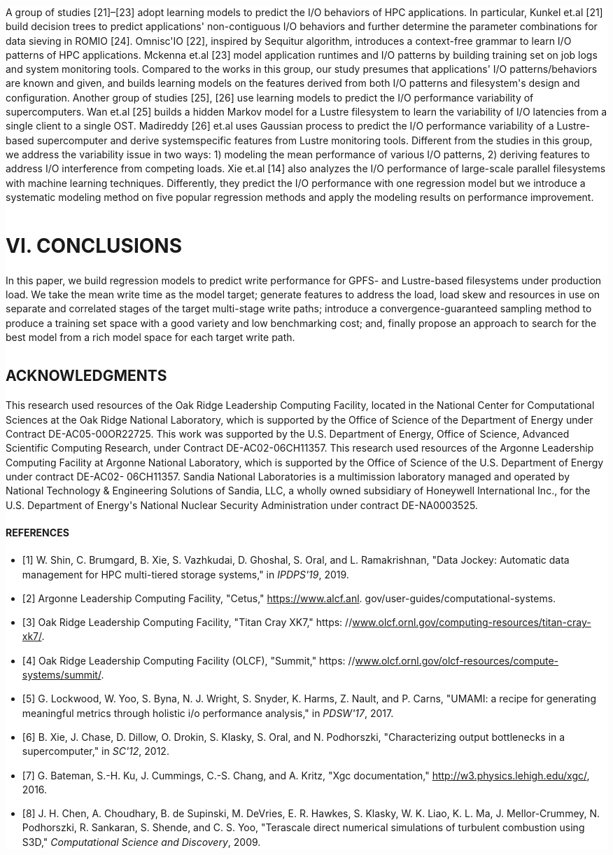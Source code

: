 A group of studies [21]–[23] adopt learning models to predict the I/O behaviors of HPC applications. In particular, Kunkel et.al [21] build decision trees to predict applications' non-contiguous I/O behaviors and further determine the parameter combinations for data sieving in ROMIO [24]. Omnisc'IO [22], inspired by Sequitur algorithm, introduces a context-free grammar to learn I/O patterns of HPC applications. Mckenna et.al [23] model application runtimes and I/O patterns by building training set on job logs and system monitoring tools. Compared to the works in this group, our study presumes that applications' I/O patterns/behaviors are known and given, and builds learning models on the features derived from both I/O patterns and filesystem's design and configuration. Another group of studies [25], [26] use learning models to predict the I/O performance variability of supercomputers. Wan et.al [25] builds a hidden Markov model for a Lustre filesystem to learn the variability of I/O latencies from a single client to a single OST. Madireddy [26] et.al uses Gaussian process to predict the I/O performance variability of a Lustre-based supercomputer and derive systemspecific features from Lustre monitoring tools. Different from the studies in this group, we address the variability issue in two ways: 1) modeling the mean performance of various I/O patterns, 2) deriving features to address I/O interference from competing loads. Xie et.al [14] also analyzes the I/O performance of large-scale parallel filesystems with machine learning techniques. Differently, they predict the I/O performance with one regression model but we introduce a systematic modeling method on five popular regression methods and apply the modeling results on performance improvement.

# VI. CONCLUSIONS

In this paper, we build regression models to predict write performance for GPFS- and Lustre-based filesystems under production load. We take the mean write time as the model target; generate features to address the load, load skew and resources in use on separate and correlated stages of the target multi-stage write paths; introduce a convergence-guaranteed sampling method to produce a training set space with a good variety and low benchmarking cost; and, finally propose an approach to search for the best model from a rich model space for each target write path.

## ACKNOWLEDGMENTS

This research used resources of the Oak Ridge Leadership Computing Facility, located in the National Center for Computational Sciences at the Oak Ridge National Laboratory, which is supported by the Office of Science of the Department of Energy under Contract DE-AC05-00OR22725. This work was supported by the U.S. Department of Energy, Office of Science, Advanced Scientific Computing Research, under Contract DE-AC02-06CH11357. This research used resources of the Argonne Leadership Computing Facility at Argonne National Laboratory, which is supported by the Office of Science of the U.S. Department of Energy under contract DE-AC02- 06CH11357. Sandia National Laboratories is a multimission laboratory managed and operated by National Technology & Engineering Solutions of Sandia, LLC, a wholly owned subsidiary of Honeywell International Inc., for the U.S. Department of Energy's National Nuclear Security Administration under contract DE-NA0003525.

#### REFERENCES

- [1] W. Shin, C. Brumgard, B. Xie, S. Vazhkudai, D. Ghoshal, S. Oral, and L. Ramakrishnan, "Data Jockey: Automatic data management for HPC multi-tiered storage systems," in *IPDPS'19*, 2019.
- [2] Argonne Leadership Computing Facility, "Cetus," https://www.alcf.anl. gov/user-guides/computational-systems.
- [3] Oak Ridge Leadership Computing Facility, "Titan Cray XK7," https: //www.olcf.ornl.gov/computing-resources/titan-cray-xk7/.

- [4] Oak Ridge Leadership Computing Facility (OLCF), "Summit," https: //www.olcf.ornl.gov/olcf-resources/compute-systems/summit/.
- [5] G. Lockwood, W. Yoo, S. Byna, N. J. Wright, S. Snyder, K. Harms, Z. Nault, and P. Carns, "UMAMI: a recipe for generating meaningful metrics through holistic i/o performance analysis," in *PDSW'17*, 2017.
- [6] B. Xie, J. Chase, D. Dillow, O. Drokin, S. Klasky, S. Oral, and N. Podhorszki, "Characterizing output bottlenecks in a supercomputer," in *SC'12*, 2012.
- [7] G. Bateman, S.-H. Ku, J. Cummings, C.-S. Chang, and A. Kritz, "Xgc documentation," http://w3.physics.lehigh.edu/xgc/, 2016.
- [8] J. H. Chen, A. Choudhary, B. de Supinski, M. DeVries, E. R. Hawkes, S. Klasky, W. K. Liao, K. L. Ma, J. Mellor-Crummey, N. Podhorszki, R. Sankaran, S. Shende, and C. S. Yoo, "Terascale direct numerical simulations of turbulent combustion using S3D," *Computational Science and Discovery*, 2009.